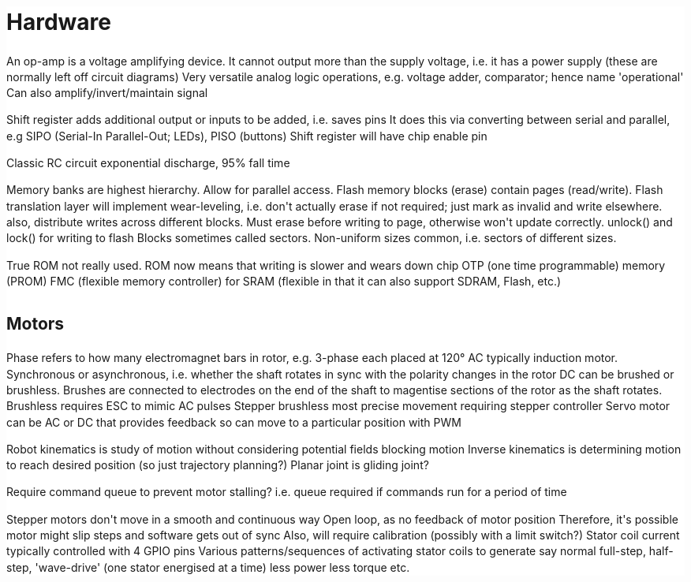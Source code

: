# Hardware
An op-amp is a voltage amplifying device. 
It cannot output more than the supply voltage, i.e. it has a power supply (these are normally left off circuit diagrams)
Very versatile analog logic operations, e.g. voltage adder, comparator; hence name 'operational'
Can also amplify/invert/maintain signal

Shift register adds additional output or inputs to be added, i.e. saves pins
It does this via converting between serial and parallel, 
e.g SIPO (Serial-In Parallel-Out; LEDs), PISO (buttons)
Shift register will have chip enable pin



Classic RC circuit exponential discharge, 95% fall time 

Memory banks are highest hierarchy. Allow for parallel access.
Flash memory blocks (erase) contain pages (read/write).
Flash translation layer will implement wear-leveling, 
i.e. don't actually erase if not required; just mark as invalid and write elsewhere.
also, distribute writes across different blocks.
Must erase before writing to page, otherwise won't update correctly.
unlock() and lock() for writing to flash
Blocks sometimes called sectors. Non-uniform sizes common, i.e. sectors of different sizes.

True ROM not really used. ROM now means that writing is slower and wears down chip
OTP (one time programmable) memory (PROM)
FMC (flexible memory controller) for SRAM (flexible in that it can also support SDRAM, Flash, etc.) 

## Motors
Phase refers to how many electromagnet bars in rotor, e.g. 3-phase each placed at 120°
AC typically induction motor. Synchronous or asynchronous, i.e. whether the shaft rotates in sync with the polarity changes in the rotor 
DC can be brushed or brushless. Brushes are connected to electrodes on the end of the shaft to magentise sections of the rotor as the shaft rotates.
Brushless requires ESC to mimic AC pulses
Stepper brushless most precise movement requiring stepper controller
Servo motor can be AC or DC that provides feedback so can move to a particular position with PWM

Robot kinematics is study of motion without considering potential fields blocking motion
Inverse kinematics is determining motion to reach desired position (so just trajectory planning?)
Planar joint is gliding joint?

Require command queue to prevent motor stalling?
i.e. queue required if commands run for a period of time

Stepper motors don't move in a smooth and continuous way
Open loop, as no feedback of motor position
Therefore, it's possible motor might slip steps and software gets out of sync
Also, will require calibration (possibly with a limit switch?)
Stator coil current typically controlled with 4 GPIO pins
Various patterns/sequences of activating stator coils to generate say normal full-step, half-step, 
'wave-drive' (one stator energised at a time) less power less torque etc.
